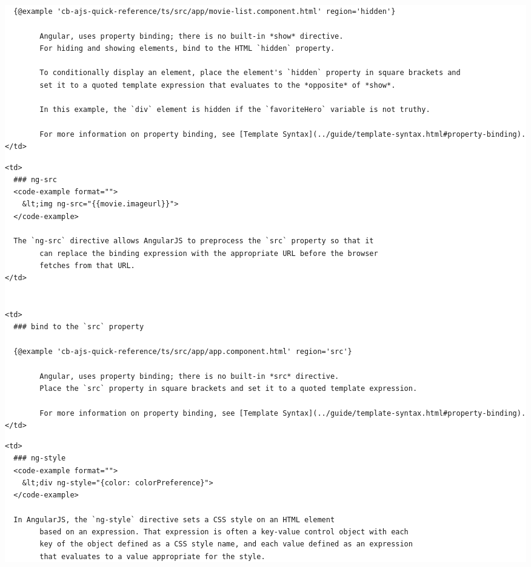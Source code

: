       {@example 'cb-ajs-quick-reference/ts/src/app/movie-list.component.html' region='hidden'}
      
            Angular, uses property binding; there is no built-in *show* directive.      
            For hiding and showing elements, bind to the HTML `hidden` property.      
                  
            To conditionally display an element, place the element's `hidden` property in square brackets and      
            set it to a quoted template expression that evaluates to the *opposite* of *show*.      
                  
            In this example, the `div` element is hidden if the `favoriteHero` variable is not truthy.      
                  
            For more information on property binding, see [Template Syntax](../guide/template-syntax.html#property-binding).
    </td>


  </tr>


  <tr style=top>

    <td>
      ### ng-src
      <code-example format="">
        &lt;img ng-src="{{movie.imageurl}}">
      </code-example>

      The `ng-src` directive allows AngularJS to preprocess the `src` property so that it      
            can replace the binding expression with the appropriate URL before the browser      
            fetches from that URL.
    </td>


    <td>
      ### bind to the `src` property      
      
      {@example 'cb-ajs-quick-reference/ts/src/app/app.component.html' region='src'}
      
            Angular, uses property binding; there is no built-in *src* directive.      
            Place the `src` property in square brackets and set it to a quoted template expression.      
                  
            For more information on property binding, see [Template Syntax](../guide/template-syntax.html#property-binding).
    </td>


  </tr>


  <tr style=top>

    <td>
      ### ng-style
      <code-example format="">
        &lt;div ng-style="{color: colorPreference}">
      </code-example>

      In AngularJS, the `ng-style` directive sets a CSS style on an HTML element      
            based on an expression. That expression is often a key-value control object with each      
            key of the object defined as a CSS style name, and each value defined as an expression      
            that evaluates to a value appropriate for the style.      
                  